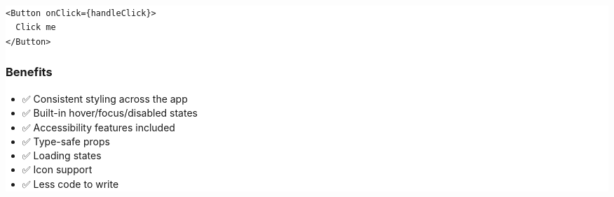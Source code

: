 ```tsx
<Button onClick={handleClick}>
  Click me
</Button>
```

### Benefits

- ✅ Consistent styling across the app
- ✅ Built-in hover/focus/disabled states
- ✅ Accessibility features included
- ✅ Type-safe props
- ✅ Loading states
- ✅ Icon support
- ✅ Less code to write
